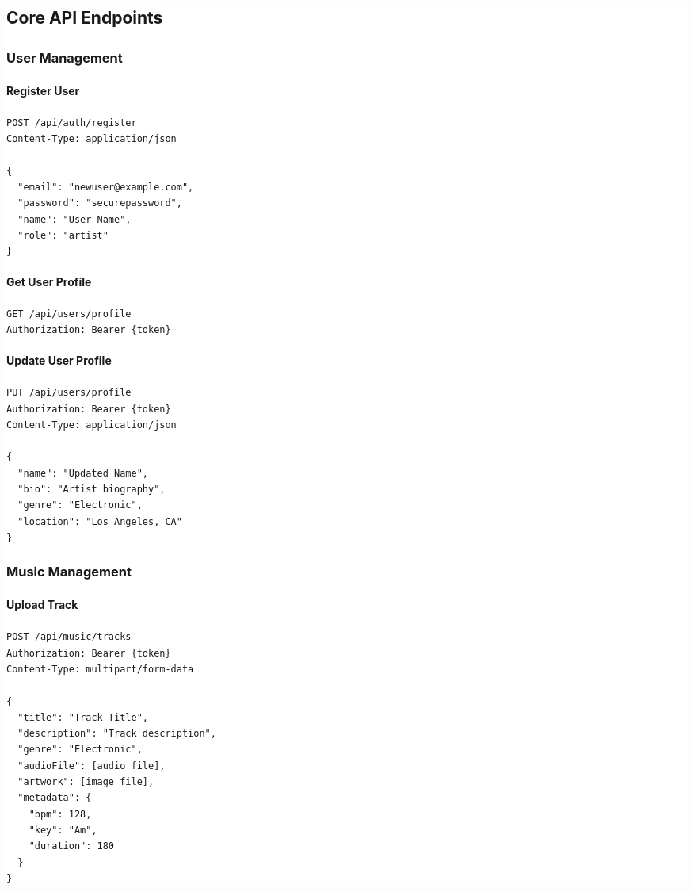 ## Core API Endpoints

### User Management

#### Register User
```http
POST /api/auth/register
Content-Type: application/json

{
  "email": "newuser@example.com",
  "password": "securepassword",
  "name": "User Name",
  "role": "artist"
}
```

#### Get User Profile
```http
GET /api/users/profile
Authorization: Bearer {token}
```

#### Update User Profile
```http
PUT /api/users/profile
Authorization: Bearer {token}
Content-Type: application/json

{
  "name": "Updated Name",
  "bio": "Artist biography",
  "genre": "Electronic",
  "location": "Los Angeles, CA"
}
```

### Music Management

#### Upload Track
```http
POST /api/music/tracks
Authorization: Bearer {token}
Content-Type: multipart/form-data

{
  "title": "Track Title",
  "description": "Track description",
  "genre": "Electronic",
  "audioFile": [audio file],
  "artwork": [image file],
  "metadata": {
    "bpm": 128,
    "key": "Am",
    "duration": 180
  }
}
```

